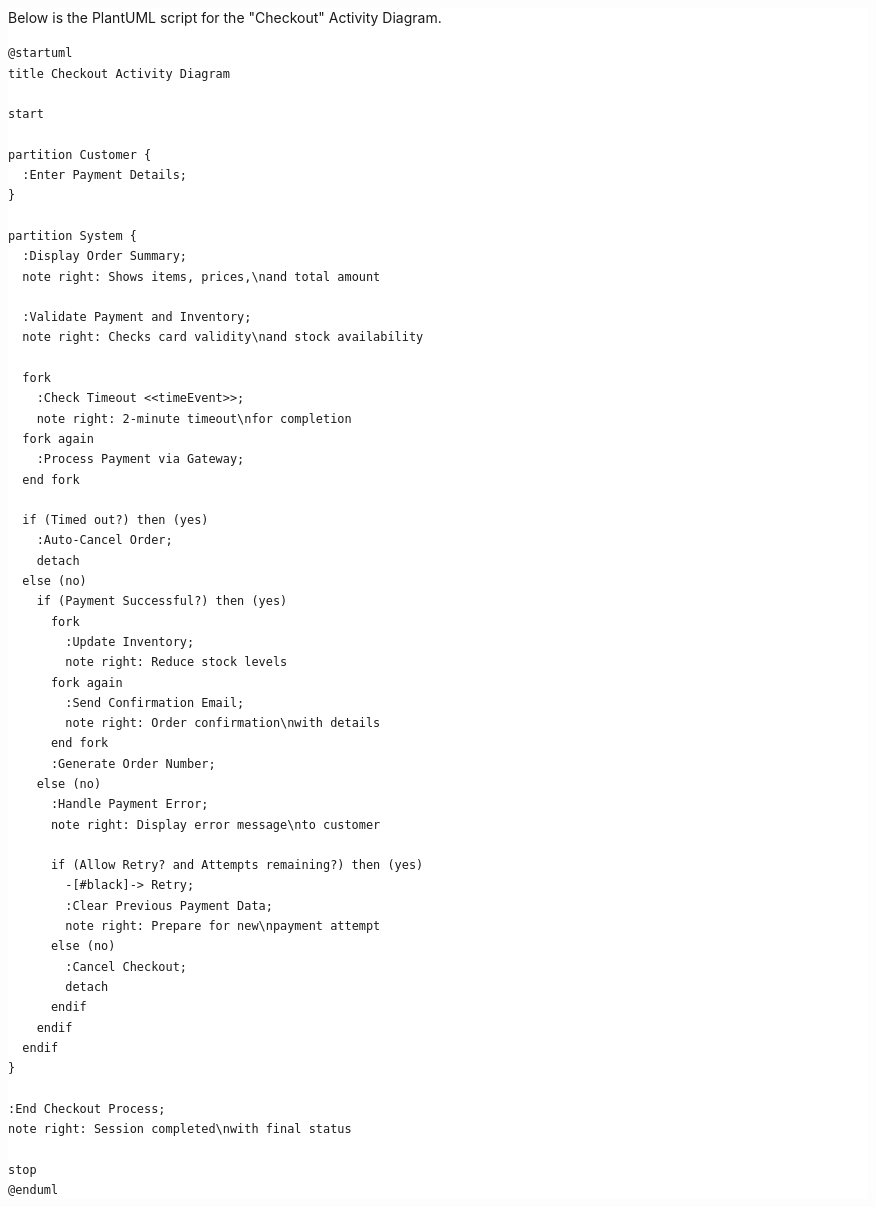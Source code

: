 Below is the PlantUML script for the "Checkout" Activity Diagram.

```plantuml
@startuml
title Checkout Activity Diagram

start

partition Customer {
  :Enter Payment Details;
}

partition System {
  :Display Order Summary;
  note right: Shows items, prices,\nand total amount

  :Validate Payment and Inventory;
  note right: Checks card validity\nand stock availability

  fork
    :Check Timeout <<timeEvent>>;
    note right: 2-minute timeout\nfor completion
  fork again
    :Process Payment via Gateway;
  end fork

  if (Timed out?) then (yes)
    :Auto-Cancel Order;
    detach
  else (no)
    if (Payment Successful?) then (yes)
      fork
        :Update Inventory;
        note right: Reduce stock levels
      fork again
        :Send Confirmation Email;
        note right: Order confirmation\nwith details
      end fork
      :Generate Order Number;
    else (no)
      :Handle Payment Error;
      note right: Display error message\nto customer

      if (Allow Retry? and Attempts remaining?) then (yes)
        -[#black]-> Retry;
        :Clear Previous Payment Data;
        note right: Prepare for new\npayment attempt
      else (no)
        :Cancel Checkout;
        detach
      endif
    endif
  endif
}

:End Checkout Process;
note right: Session completed\nwith final status

stop
@enduml
```
